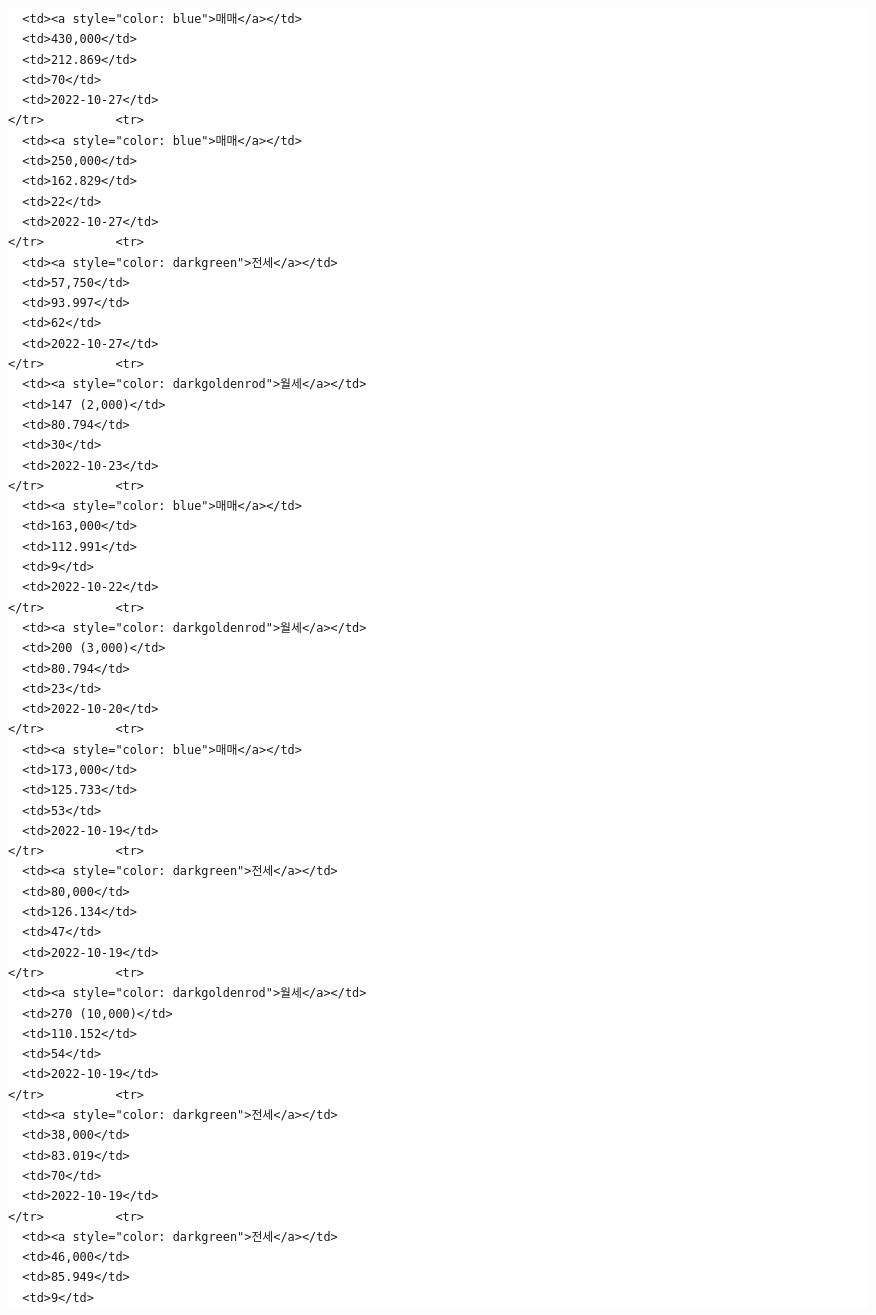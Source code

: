       <td><a style="color: blue">매매</a></td>
      <td>430,000</td>
      <td>212.869</td>
      <td>70</td>
      <td>2022-10-27</td>
    </tr>          <tr>
      <td><a style="color: blue">매매</a></td>
      <td>250,000</td>
      <td>162.829</td>
      <td>22</td>
      <td>2022-10-27</td>
    </tr>          <tr>
      <td><a style="color: darkgreen">전세</a></td>
      <td>57,750</td>
      <td>93.997</td>
      <td>62</td>
      <td>2022-10-27</td>
    </tr>          <tr>
      <td><a style="color: darkgoldenrod">월세</a></td>
      <td>147 (2,000)</td>
      <td>80.794</td>
      <td>30</td>
      <td>2022-10-23</td>
    </tr>          <tr>
      <td><a style="color: blue">매매</a></td>
      <td>163,000</td>
      <td>112.991</td>
      <td>9</td>
      <td>2022-10-22</td>
    </tr>          <tr>
      <td><a style="color: darkgoldenrod">월세</a></td>
      <td>200 (3,000)</td>
      <td>80.794</td>
      <td>23</td>
      <td>2022-10-20</td>
    </tr>          <tr>
      <td><a style="color: blue">매매</a></td>
      <td>173,000</td>
      <td>125.733</td>
      <td>53</td>
      <td>2022-10-19</td>
    </tr>          <tr>
      <td><a style="color: darkgreen">전세</a></td>
      <td>80,000</td>
      <td>126.134</td>
      <td>47</td>
      <td>2022-10-19</td>
    </tr>          <tr>
      <td><a style="color: darkgoldenrod">월세</a></td>
      <td>270 (10,000)</td>
      <td>110.152</td>
      <td>54</td>
      <td>2022-10-19</td>
    </tr>          <tr>
      <td><a style="color: darkgreen">전세</a></td>
      <td>38,000</td>
      <td>83.019</td>
      <td>70</td>
      <td>2022-10-19</td>
    </tr>          <tr>
      <td><a style="color: darkgreen">전세</a></td>
      <td>46,000</td>
      <td>85.949</td>
      <td>9</td>